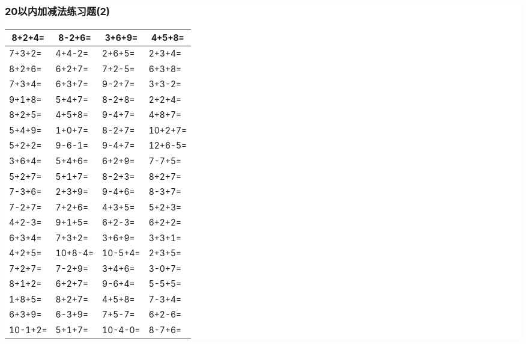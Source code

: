 

### 20以内加减法练习题(2)

| 8+2+4=  | 8-2+6=  | 3+6+9=  | 4+5+8=  |
| ------- | ------- | ------- | ------- |
| 7+3+2=  | 4+4-2=  | 2+6+5=  | 2+3+4=  |
| 8+2+6=  | 6+2+7=  | 7+2-5=  | 6+3+8=  |
| 7+3+4=  | 6+3+7=  | 9-2+7=  | 3+3-2=  |
| 9+1+8=  | 5+4+7=  | 8-2+8=  | 2+2+4=  |
| 8+2+5=  | 4+5+8=  | 9-4+7=  | 4+8+7=  |
| 5+4+9=  | 1+0+7=  | 8-2+7=  | 10+2+7= |
| 5+2+2=  | 9-6-1=  | 9-4+7=  | 12+6-5= |
| 3+6+4=  | 5+4+6=  | 6+2+9=  | 7-7+5=  |
| 5+2+7=  | 5+1+7=  | 8-2+3=  | 8+2+7=  |
| 7-3+6=  | 2+3+9=  | 9-4+6=  | 8-3+7=  |
| 7-2+7=  | 7+2+6=  | 4+3+5=  | 5+2+3=  |
| 4+2-3=  | 9+1+5=  | 6+2-3=  | 6+2+2=  |
| 6+3+4=  | 7+3+2=  | 3+6+9=  | 3+3+1=  |
| 4+2+5=  | 10+8-4= | 10-5+4= | 2+3+5=  |
| 7+2+7=  | 7-2+9=  | 3+4+6=  | 3-0+7=  |
| 8+1+2=  | 6+2+7=  | 9-6+4=  | 5-5+5=  |
| 1+8+5=  | 8+2+7=  | 4+5+8=  | 7-3+4=  |
| 6+3+9=  | 6-3+9=  | 7+5-7=  | 6+2-6=  |
| 10-1+2= | 5+1+7=  | 10-4-0= | 8-7+6=  |



 